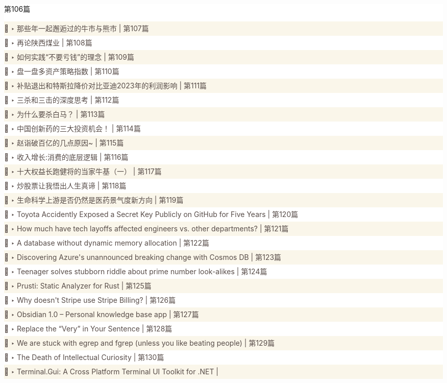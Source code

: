 第106篇</a></div><div style='line-height:3;background-color:#FAF6EA;' ><a href='http://xueqiu.com/8781440589/232603045' style="line-height:2;text-decoration:none;display:block;color:#584D49;">🌈 ‣ 那些年一起邂逅过的牛市与熊市 | 第107篇</a></div><div style='line-height:3;' ><a href='http://xueqiu.com/7123126150/232633690' style="line-height:2;text-decoration:none;display:block;color:#584D49;">🌈 ‣ 再论陕西煤业 | 第108篇</a></div><div style='line-height:3;background-color:#FAF6EA;' ><a href='http://xueqiu.com/9290769077/232641302' style="line-height:2;text-decoration:none;display:block;color:#584D49;">🌈 ‣ 如何实践“不要亏钱”的理念 | 第109篇</a></div><div style='line-height:3;' ><a href='http://xueqiu.com/4778574435/232600790' style="line-height:2;text-decoration:none;display:block;color:#584D49;">🌈 ‣ 盘一盘多资产策略指数 | 第110篇</a></div><div style='line-height:3;background-color:#FAF6EA;' ><a href='http://xueqiu.com/1220998579/232593375' style="line-height:2;text-decoration:none;display:block;color:#584D49;">🌈 ‣ 补贴退出和特斯拉降价对比亚迪2023年的利润影响 | 第111篇</a></div><div style='line-height:3;' ><a href='http://xueqiu.com/2299425930/232630057' style="line-height:2;text-decoration:none;display:block;color:#584D49;">🌈 ‣ 三杀和三击的深度思考 | 第112篇</a></div><div style='line-height:3;background-color:#FAF6EA;' ><a href='http://xueqiu.com/6146592061/232636957' style="line-height:2;text-decoration:none;display:block;color:#584D49;">🌈 ‣ 为什么要杀白马？ | 第113篇</a></div><div style='line-height:3;' ><a href='http://xueqiu.com/2496980475/232629672' style="line-height:2;text-decoration:none;display:block;color:#584D49;">🌈 ‣ 中国创新药的三大投资机会！ | 第114篇</a></div><div style='line-height:3;background-color:#FAF6EA;' ><a href='http://xueqiu.com/3213890140/232623212' style="line-height:2;text-decoration:none;display:block;color:#584D49;">🌈 ‣ 赵诣破百亿的几点原因~ | 第115篇</a></div><div style='line-height:3;' ><a href='http://xueqiu.com/6647500125/232603758' style="line-height:2;text-decoration:none;display:block;color:#584D49;">🌈 ‣ 收入增长:消费的底层逻辑 | 第116篇</a></div><div style='line-height:3;background-color:#FAF6EA;' ><a href='http://xueqiu.com/7552001880/232623276' style="line-height:2;text-decoration:none;display:block;color:#584D49;">🌈 ‣ 十大权益长跑健将的当家牛基（一） | 第117篇</a></div><div style='line-height:3;' ><a href='http://xueqiu.com/5223831183/232575644' style="line-height:2;text-decoration:none;display:block;color:#584D49;">🌈 ‣ 炒股票让我悟出人生真谛 | 第118篇</a></div><div style='line-height:3;background-color:#FAF6EA;' ><a href='http://xueqiu.com/4777061674/232574283' style="line-height:2;text-decoration:none;display:block;color:#584D49;">🌈 ‣ 生命科学上游是否仍然是医药景气度新方向 | 第119篇</a></div><div style='line-height:3;' ><a href='https://blog.gitguardian.com/toyota-accidently-exposed-a-secret-key-publicly-on-github-for-five-years/' style="line-height:2;text-decoration:none;display:block;color:#584D49;">🌈 ‣ Toyota Accidently Exposed a Secret Key Publicly on GitHub for Five Years | 第120篇</a></div><div style='line-height:3;background-color:#FAF6EA;' ><a href='https://blog.interviewing.io/how-much-have-2022-layoffs-affected-engineers-vs-other-departments-we-dug-into-the-data-to-find-out/' style="line-height:2;text-decoration:none;display:block;color:#584D49;">🌈 ‣ How much have tech layoffs affected engineers vs. other departments? | 第121篇</a></div><div style='line-height:3;' ><a href='https://tigerbeetle.com/blog/a-database-without-dynamic-memory/' style="line-height:2;text-decoration:none;display:block;color:#584D49;">🌈 ‣ A database without dynamic memory allocation | 第122篇</a></div><div style='line-height:3;background-color:#FAF6EA;' ><a href='https://metrist.io/blog/how-we-found-azures-unannounced-breaking-change/' style="line-height:2;text-decoration:none;display:block;color:#584D49;">🌈 ‣ Discovering Azure's unannounced breaking change with Cosmos DB | 第123篇</a></div><div style='line-height:3;' ><a href='https://www.quantamagazine.org/teenager-solves-stubborn-riddle-about-prime-number-look-alikes-20221013/' style="line-height:2;text-decoration:none;display:block;color:#584D49;">🌈 ‣ Teenager solves stubborn riddle about prime number look-alikes | 第124篇</a></div><div style='line-height:3;background-color:#FAF6EA;' ><a href='https://github.com/viperproject/prusti-dev' style="line-height:2;text-decoration:none;display:block;color:#584D49;">🌈 ‣ Prusti: Static Analyzer for Rust | 第125篇</a></div><div style='line-height:3;' ><a href='https://www.getlago.com/blog/is-stripe-using-stripe' style="line-height:2;text-decoration:none;display:block;color:#584D49;">🌈 ‣ Why doesn't Stripe use Stripe Billing? | 第126篇</a></div><div style='line-height:3;background-color:#FAF6EA;' ><a href='https://obsidian.md/1.0' style="line-height:2;text-decoration:none;display:block;color:#584D49;">🌈 ‣ Obsidian 1.0 – Personal knowledge base app | 第127篇</a></div><div style='line-height:3;' ><a href='https://www.losethevery.com/' style="line-height:2;text-decoration:none;display:block;color:#584D49;">🌈 ‣ Replace the “Very” in Your Sentence | 第128篇</a></div><div style='line-height:3;background-color:#FAF6EA;' ><a href='https://utcc.utoronto.ca/~cks/space/blog/unix/EgrepFgrepStuckWith' style="line-height:2;text-decoration:none;display:block;color:#584D49;">🌈 ‣ We are stuck with egrep and fgrep (unless you like beating people) | 第129篇</a></div><div style='line-height:3;' ><a href='https://unfashionable.substack.com/p/the-death-of-intellectual-curiosity' style="line-height:2;text-decoration:none;display:block;color:#584D49;">🌈 ‣ The Death of Intellectual Curiosity | 第130篇</a></div><div style='line-height:3;background-color:#FAF6EA;' ><a href='https://github.com/gui-cs/Terminal.Gui' style="line-height:2;text-decoration:none;display:block;color:#584D49;">🌈 ‣ Terminal.Gui: A Cross Platform Terminal UI Toolkit for .NET |